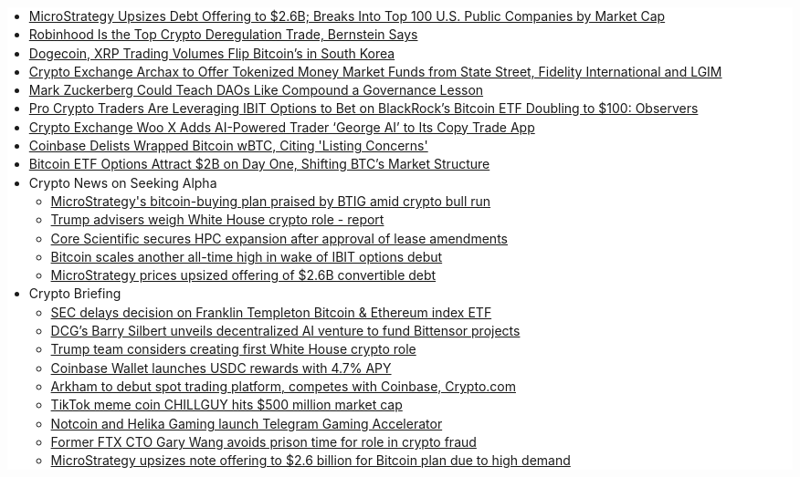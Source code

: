   - [MicroStrategy Upsizes Debt Offering to $2.6B; Breaks Into Top 100 U.S. Public Companies by Market Cap](https://www.coindesk.com/markets/2024/11/20/microstrategy-breaks-into-the-top-100-us-public-companies-by-market-cap/?utm_medium=referral&utm_source=rss&utm_campaign=headlines)
  - [Robinhood Is the Top Crypto Deregulation Trade, Bernstein Says](https://www.coindesk.com/markets/2024/11/20/robinhood-is-the-top-crypto-deregulation-trade-bernstein-says/?utm_medium=referral&utm_source=rss&utm_campaign=headlines)
  - [Dogecoin, XRP Trading Volumes Flip Bitcoin’s in South Korea](https://www.coindesk.com/markets/2024/11/20/dogecoin-xrp-trading-volumes-flip-bitcoins-in-south-korea/?utm_medium=referral&utm_source=rss&utm_campaign=headlines)
  - [Crypto Exchange Archax to Offer Tokenized Money Market Funds from State Street, Fidelity International and LGIM](https://www.coindesk.com/business/2024/11/20/crypto-exchange-archax-to-offer-tokenized-money-market-funds-from-state-street-fidelity-and-lgim/?utm_medium=referral&utm_source=rss&utm_campaign=headlines)
  - [Mark Zuckerberg Could Teach DAOs Like Compound a Governance Lesson](https://www.coindesk.com/tech/2024/11/20/metas-mark-zuckerberg-could-teach-daos-like-compound-a-governance-lesson/?utm_medium=referral&utm_source=rss&utm_campaign=headlines)
  - [Pro Crypto Traders Are Leveraging IBIT Options to Bet on BlackRock’s Bitcoin ETF Doubling to $100: Observers](https://www.coindesk.com/markets/2024/11/20/pro-crypto-traders-are-leveraging-ibit-options-to-bet-on-blackrocks-bitcoin-etf-doubling-to-100-observers/?utm_medium=referral&utm_source=rss&utm_campaign=headlines)
  - [Crypto Exchange Woo X Adds AI-Powered Trader ‘George AI’ to Its Copy Trade App](https://www.coindesk.com/business/2024/11/20/crypto-exchange-woo-x-adds-ai-powered-trader-george-ai-to-its-copy-trade-app/?utm_medium=referral&utm_source=rss&utm_campaign=headlines)
  - [Coinbase Delists Wrapped Bitcoin wBTC, Citing 'Listing Concerns'](https://www.coindesk.com/tech/2024/11/20/coinbase-delists-wrapped-bitcoin-wbtc-citing-listing-concerns/?utm_medium=referral&utm_source=rss&utm_campaign=headlines)
  - [Bitcoin ETF Options Attract $2B on Day One, Shifting BTC’s Market Structure](https://www.coindesk.com/markets/2024/11/20/bitcoin-etf-options-attract-2b-on-day-one-shifting-btcs-market-structure/?utm_medium=referral&utm_source=rss&utm_campaign=headlines)
- Crypto News on Seeking Alpha
  - [MicroStrategy's bitcoin-buying plan praised by BTIG amid crypto bull run](https://seekingalpha.com/news/4313954-microstrategys-bitcoin-buying-plan-praised-btig-amid-crypto-bull-run?utm_source=feed_news_crypto&utm_medium=referral&feed_item_type=news)
  - [Trump advisers weigh White House crypto role - report](https://seekingalpha.com/news/4313351-trump-advisers-weigh-white-house-crypto-role-report?utm_source=feed_news_crypto&utm_medium=referral&feed_item_type=news)
  - [Core Scientific secures HPC expansion after approval of lease amendments](https://seekingalpha.com/news/4311883-core-scientificsecures-hp-cexpansionafterapprovalofleaseamendments?utm_source=feed_news_crypto&utm_medium=referral&feed_item_type=news)
  - [Bitcoin scales another all-time high in wake of IBIT options debut](https://seekingalpha.com/news/4311454-bitcoin-scales-another-all-timehigh-in-wake-of-ibi-t-options-debut?utm_source=feed_news_crypto&utm_medium=referral&feed_item_type=news)
  - [MicroStrategy prices upsized offering of $2.6B convertible debt](https://seekingalpha.com/news/4311405-microstrategy-prices-upsized-offering-of-26b-convertible-debt?utm_source=feed_news_crypto&utm_medium=referral&feed_item_type=news)
- Crypto Briefing
  - [SEC delays decision on Franklin Templeton Bitcoin & Ethereum index ETF](https://cryptobriefing.com/sec-delays-franklin-templeton-etf/)
  - [DCG’s Barry Silbert unveils decentralized AI venture to fund Bittensor projects](https://cryptobriefing.com/dcg-decentralized-ai-venture-yuma/)
  - [Trump team considers creating first White House crypto role](https://cryptobriefing.com/white-house-crypto-role-trump/)
  - [Coinbase Wallet launches USDC rewards with 4.7% APY](https://cryptobriefing.com/usdc-rewards-coinbase-wallet/)
  - [Arkham to debut spot trading platform, competes with Coinbase, Crypto.com](https://cryptobriefing.com/arkham-spot-trading-platform-launch/)
  - [TikTok meme coin CHILLGUY hits $500 million market cap](https://cryptobriefing.com/tiktok-meme-token-chillguy/)
  - [Notcoin and Helika Gaming launch Telegram Gaming Accelerator](https://cryptobriefing.com/telegram-gaming-accelerator-launch/)
  - [Former FTX CTO Gary Wang avoids prison time for role in crypto fraud](https://cryptobriefing.com/gary-wang-avoids-prison-sentencing/)
  - [MicroStrategy upsizes note offering to $2.6 billion for Bitcoin plan due to high demand](https://cryptobriefing.com/microstrategy-bitcoin-investment/)